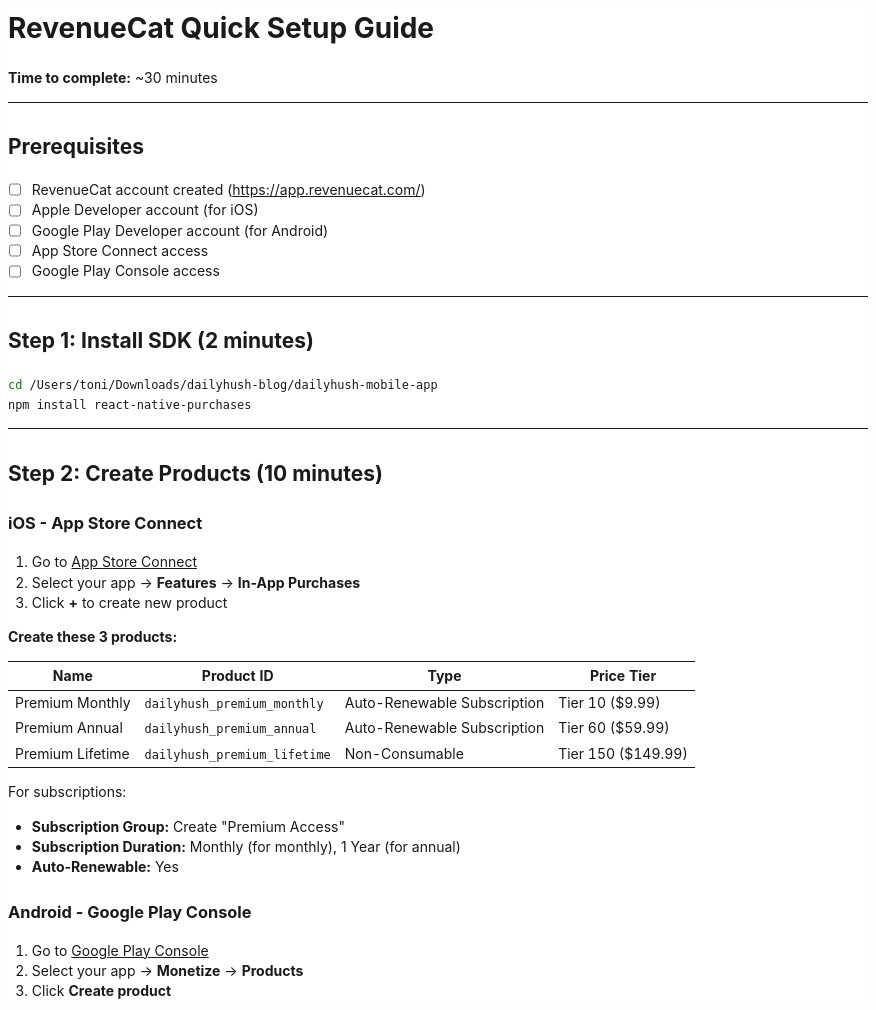 # RevenueCat Quick Setup Guide

**Time to complete:** ~30 minutes

---

## Prerequisites

- [ ] RevenueCat account created (https://app.revenuecat.com/)
- [ ] Apple Developer account (for iOS)
- [ ] Google Play Developer account (for Android)
- [ ] App Store Connect access
- [ ] Google Play Console access

---

## Step 1: Install SDK (2 minutes)

```bash
cd /Users/toni/Downloads/dailyhush-blog/dailyhush-mobile-app
npm install react-native-purchases
```

---

## Step 2: Create Products (10 minutes)

### iOS - App Store Connect

1. Go to [App Store Connect](https://appstoreconnect.apple.com/)
2. Select your app → **Features** → **In-App Purchases**
3. Click **+** to create new product

**Create these 3 products:**

| Name | Product ID | Type | Price Tier |
|------|-----------|------|-----------|
| Premium Monthly | `dailyhush_premium_monthly` | Auto-Renewable Subscription | Tier 10 ($9.99) |
| Premium Annual | `dailyhush_premium_annual` | Auto-Renewable Subscription | Tier 60 ($59.99) |
| Premium Lifetime | `dailyhush_premium_lifetime` | Non-Consumable | Tier 150 ($149.99) |

For subscriptions:
- **Subscription Group:** Create "Premium Access"
- **Subscription Duration:** Monthly (for monthly), 1 Year (for annual)
- **Auto-Renewable:** Yes

### Android - Google Play Console

1. Go to [Google Play Console](https://play.google.com/console/)
2. Select your app → **Monetize** → **Products**
3. Click **Create product**
